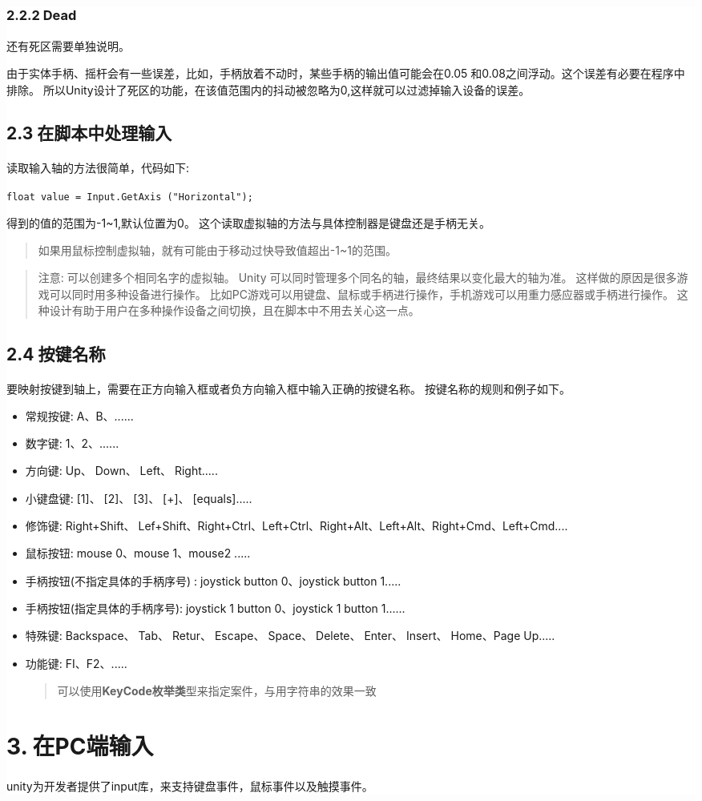 ### 2.2.2 Dead

还有死区需要单独说明。

由于实体手柄、摇杆会有一些误差，比如，手柄放着不动时，某些手柄的输出值可能会在0.05 和0.08之间浮动。这个误差有必要在程序中排除。
所以Unity设计了死区的功能，在该值范围内的抖动被忽略为0,这样就可以过滤掉输入设备的误差。

## 2.3 在脚本中处理输入

读取输入轴的方法很简单，代码如下:

`float value = Input.GetAxis ("Horizontal");`

得到的值的范围为-1~1,默认位置为0。
这个读取虚拟轴的方法与具体控制器是键盘还是手柄无关。

> 如果用鼠标控制虚拟轴，就有可能由于移动过快导致值超出-1~1的范围。



> 注意:
> 可以创建多个相同名字的虚拟轴。
> Unity 可以同时管理多个同名的轴，最终结果以变化最大的轴为准。
> 这样做的原因是很多游戏可以同时用多种设备进行操作。
> 比如PC游戏可以用键盘、鼠标或手柄进行操作，手机游戏可以用重力感应器或手柄进行操作。
> 这种设计有助于用户在多种操作设备之间切换，且在脚本中不用去关心这一点。

## 2.4 按键名称

要映射按键到轴上，需要在正方向输入框或者负方向输入框中输入正确的按键名称。
按键名称的规则和例子如下。

- 常规按键: A、B、......

- 数字键: 1、2、......

- 方向键: Up、 Down、 Left、 Right.....

- 小键盘键: [1]、 [2]、 [3]、 [+]、 [equals].....

- 修饰键: Right+Shift、 Lef+Shift、Right+Ctrl、Left+Ctrl、Right+Alt、Left+Alt、Right+Cmd、Left+Cmd....

- 鼠标按钮: mouse 0、mouse 1、mouse2 .....

- 手柄按钮(不指定具体的手柄序号) : joystick button 0、joystick button 1.....

- 手柄按钮(指定具体的手柄序号): joystick 1 button 0、joystick 1 button 1......

- 特殊键: Backspace、 Tab、 Retur、 Escape、 Space、 Delete、 Enter、 Insert、 Home、Page Up.....

- 功能键: FI、F2、.....

  > 可以使用**KeyCode枚举类**型来指定案件，与用字符串的效果一致

# 3. 在PC端输入

unity为开发者提供了input库，来支持键盘事件，鼠标事件以及触摸事件。
